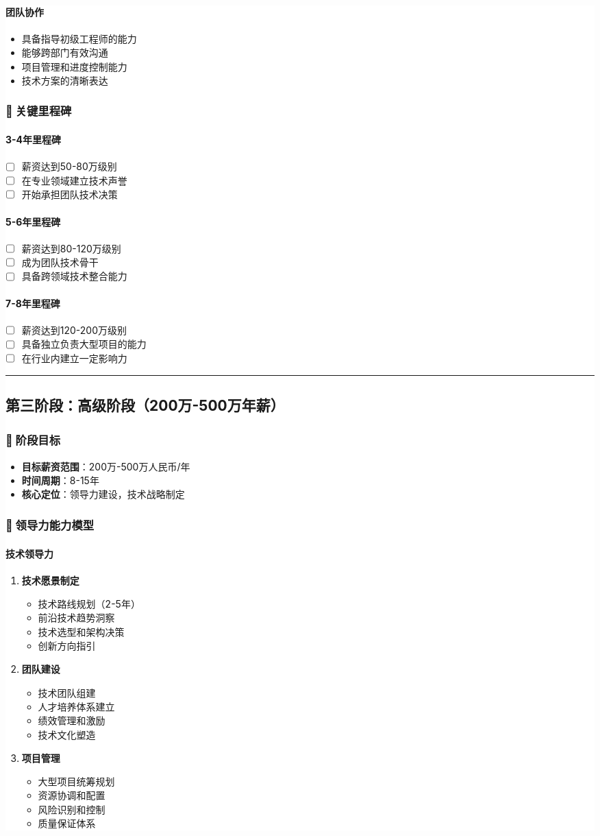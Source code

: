 #### 团队协作
- 具备指导初级工程师的能力
- 能够跨部门有效沟通
- 项目管理和进度控制能力
- 技术方案的清晰表达

### 🎯 关键里程碑

#### 3-4年里程碑
- [ ] 薪资达到50-80万级别
- [ ] 在专业领域建立技术声誉
- [ ] 开始承担团队技术决策

#### 5-6年里程碑
- [ ] 薪资达到80-120万级别
- [ ] 成为团队技术骨干
- [ ] 具备跨领域技术整合能力

#### 7-8年里程碑
- [ ] 薪资达到120-200万级别
- [ ] 具备独立负责大型项目的能力
- [ ] 在行业内建立一定影响力

---

## 第三阶段：高级阶段（200万-500万年薪）

### 🎯 阶段目标
- **目标薪资范围**：200万-500万人民币/年
- **时间周期**：8-15年
- **核心定位**：领导力建设，技术战略制定

### 👑 领导力能力模型

#### 技术领导力
1. **技术愿景制定**
   - 技术路线规划（2-5年）
   - 前沿技术趋势洞察
   - 技术选型和架构决策
   - 创新方向指引

2. **团队建设**
   - 技术团队组建
   - 人才培养体系建立
   - 绩效管理和激励
   - 技术文化塑造

3. **项目管理**
   - 大型项目统筹规划
   - 资源协调和配置
   - 风险识别和控制
   - 质量保证体系
